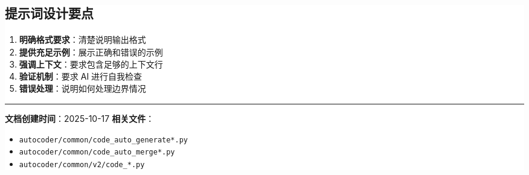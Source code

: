 ## 提示词设计要点

1. **明确格式要求**：清楚说明输出格式
2. **提供充足示例**：展示正确和错误的示例
3. **强调上下文**：要求包含足够的上下文行
4. **验证机制**：要求 AI 进行自我检查
5. **错误处理**：说明如何处理边界情况

---

**文档创建时间**：2025-10-17
**相关文件**：
- `autocoder/common/code_auto_generate*.py`
- `autocoder/common/code_auto_merge*.py`
- `autocoder/common/v2/code_*.py`
